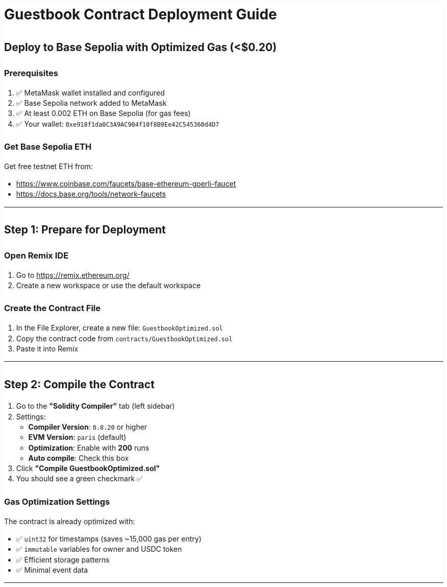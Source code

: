 # Guestbook Contract Deployment Guide
## Deploy to Base Sepolia with Optimized Gas (<$0.20)

### Prerequisites
1. ✅ MetaMask wallet installed and configured
2. ✅ Base Sepolia network added to MetaMask
3. ✅ At least 0.002 ETH on Base Sepolia (for gas fees)
4. ✅ Your wallet: `0xe918f1da0C3A9AC904f10f8B9Ee42C545360d4D7`

### Get Base Sepolia ETH
Get free testnet ETH from:
- https://www.coinbase.com/faucets/base-ethereum-goerli-faucet
- https://docs.base.org/tools/network-faucets

---

## Step 1: Prepare for Deployment

### Open Remix IDE
1. Go to https://remix.ethereum.org/
2. Create a new workspace or use the default workspace

### Create the Contract File
1. In the File Explorer, create a new file: `GuestbookOptimized.sol`
2. Copy the contract code from `contracts/GuestbookOptimized.sol`
3. Paste it into Remix

---

## Step 2: Compile the Contract

1. Go to the **"Solidity Compiler"** tab (left sidebar)
2. Settings:
   - **Compiler Version**: `0.8.20` or higher
   - **EVM Version**: `paris` (default)
   - **Optimization**: Enable with **200** runs
   - **Auto compile**: Check this box
3. Click **"Compile GuestbookOptimized.sol"**
4. You should see a green checkmark ✅

### Gas Optimization Settings
The contract is already optimized with:
- ✅ `uint32` for timestamps (saves ~15,000 gas per entry)
- ✅ `immutable` variables for owner and USDC token
- ✅ Efficient storage patterns
- ✅ Minimal event data

---